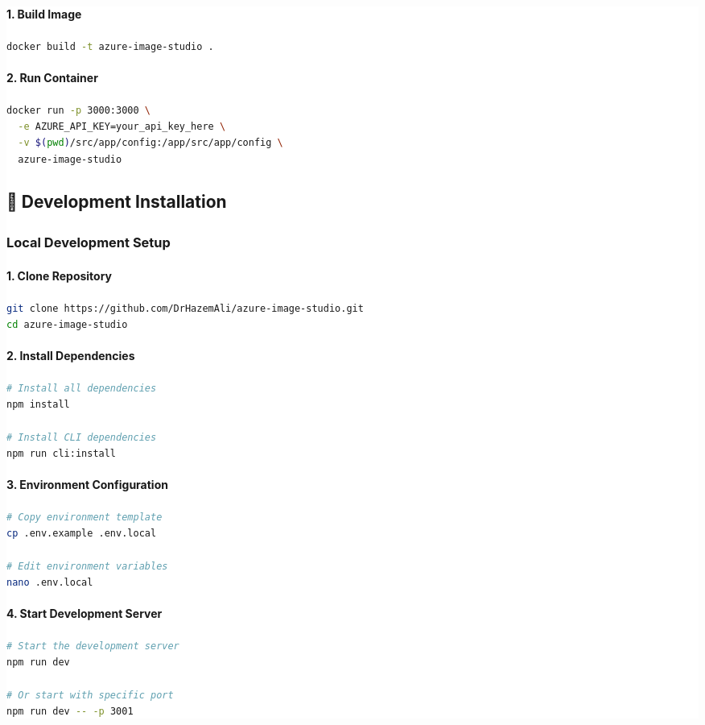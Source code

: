 #### 1. Build Image

```bash
docker build -t azure-image-studio .
```

#### 2. Run Container

```bash
docker run -p 3000:3000 \
  -e AZURE_API_KEY=your_api_key_here \
  -v $(pwd)/src/app/config:/app/src/app/config \
  azure-image-studio
```

## 🔧 Development Installation

### Local Development Setup

#### 1. Clone Repository

```bash
git clone https://github.com/DrHazemAli/azure-image-studio.git
cd azure-image-studio
```

#### 2. Install Dependencies

```bash
# Install all dependencies
npm install

# Install CLI dependencies
npm run cli:install
```

#### 3. Environment Configuration

```bash
# Copy environment template
cp .env.example .env.local

# Edit environment variables
nano .env.local
```

#### 4. Start Development Server

```bash
# Start the development server
npm run dev

# Or start with specific port
npm run dev -- -p 3001
```
